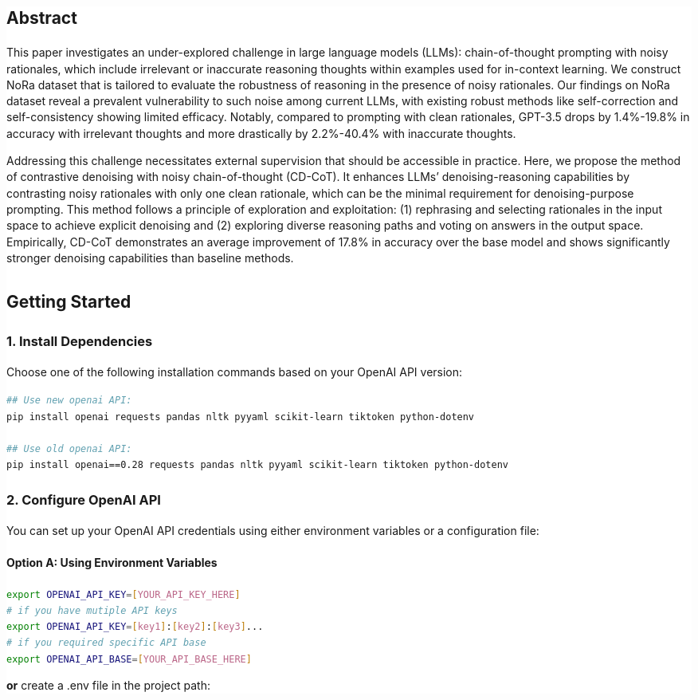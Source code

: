 ## Abstract
This paper investigates an under-explored challenge in large language models (LLMs): chain-of-thought prompting with noisy rationales, which include irrelevant or inaccurate reasoning thoughts within examples used for in-context learning. We construct NoRa dataset that is tailored to evaluate the robustness of reasoning in the presence of noisy rationales. Our findings on NoRa dataset reveal a prevalent vulnerability to such noise among current LLMs, with existing robust methods like self-correction and self-consistency showing limited efficacy. Notably, compared to prompting with clean rationales, GPT-3.5 drops by 1.4%-19.8% in accuracy with irrelevant thoughts and more drastically by 2.2%-40.4% with inaccurate thoughts. 

Addressing this challenge necessitates external supervision that should be accessible in practice. Here, we propose the method of contrastive denoising with noisy chain-of-thought (CD-CoT). It enhances LLMs’ denoising-reasoning capabilities by contrasting noisy rationales with only one clean rationale, which can be the minimal requirement for denoising-purpose prompting. This method follows a principle of exploration and exploitation: (1) rephrasing and selecting rationales in the input space to achieve explicit denoising and (2) exploring diverse reasoning paths and voting on answers in the output space. Empirically, CD-CoT demonstrates an average improvement of 17.8% in accuracy over the base model and shows significantly stronger denoising capabilities than baseline methods.








</p>

## Getting Started

### 1. Install Dependencies

Choose one of the following installation commands based on your OpenAI API version:

``` bash
## Use new openai API:
pip install openai requests pandas nltk pyyaml scikit-learn tiktoken python-dotenv

## Use old openai API:
pip install openai==0.28 requests pandas nltk pyyaml scikit-learn tiktoken python-dotenv
```

### 2. Configure OpenAI API

You can set up your OpenAI API credentials using either environment variables or a configuration file:

#### Option A: Using Environment Variables

``` bash
export OPENAI_API_KEY=[YOUR_API_KEY_HERE]
# if you have mutiple API keys
export OPENAI_API_KEY=[key1]:[key2]:[key3]...
# if you required specific API base
export OPENAI_API_BASE=[YOUR_API_BASE_HERE]
```
**or** create a .env file in the project path:
